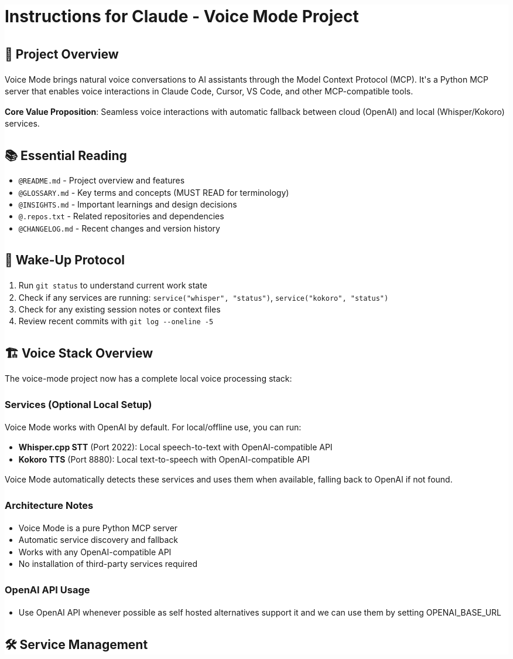 # Instructions for Claude - Voice Mode Project

## 🎯 Project Overview
Voice Mode brings natural voice conversations to AI assistants through the Model Context Protocol (MCP). It's a Python MCP server that enables voice interactions in Claude Code, Cursor, VS Code, and other MCP-compatible tools.

**Core Value Proposition**: Seamless voice interactions with automatic fallback between cloud (OpenAI) and local (Whisper/Kokoro) services.

## 📚 Essential Reading
- `@README.md` - Project overview and features
- `@GLOSSARY.md` - Key terms and concepts (MUST READ for terminology)
- `@INSIGHTS.md` - Important learnings and design decisions
- `@.repos.txt` - Related repositories and dependencies
- `@CHANGELOG.md` - Recent changes and version history

## 🚀 Wake-Up Protocol

1. Run `git status` to understand current work state
2. Check if any services are running: `service("whisper", "status")`, `service("kokoro", "status")`
3. Check for any existing session notes or context files
4. Review recent commits with `git log --oneline -5`

## 🏗️ Voice Stack Overview

The voice-mode project now has a complete local voice processing stack:

### Services (Optional Local Setup)
Voice Mode works with OpenAI by default. For local/offline use, you can run:
- **Whisper.cpp STT** (Port 2022): Local speech-to-text with OpenAI-compatible API
- **Kokoro TTS** (Port 8880): Local text-to-speech with OpenAI-compatible API  

Voice Mode automatically detects these services and uses them when available, falling back to OpenAI if not found.

### Architecture Notes
- Voice Mode is a pure Python MCP server
- Automatic service discovery and fallback
- Works with any OpenAI-compatible API
- No installation of third-party services required

### OpenAI API Usage
- Use OpenAI API whenever possible as self hosted alternatives support it and we can use them by setting OPENAI_BASE_URL

## 🛠️ Service Management

